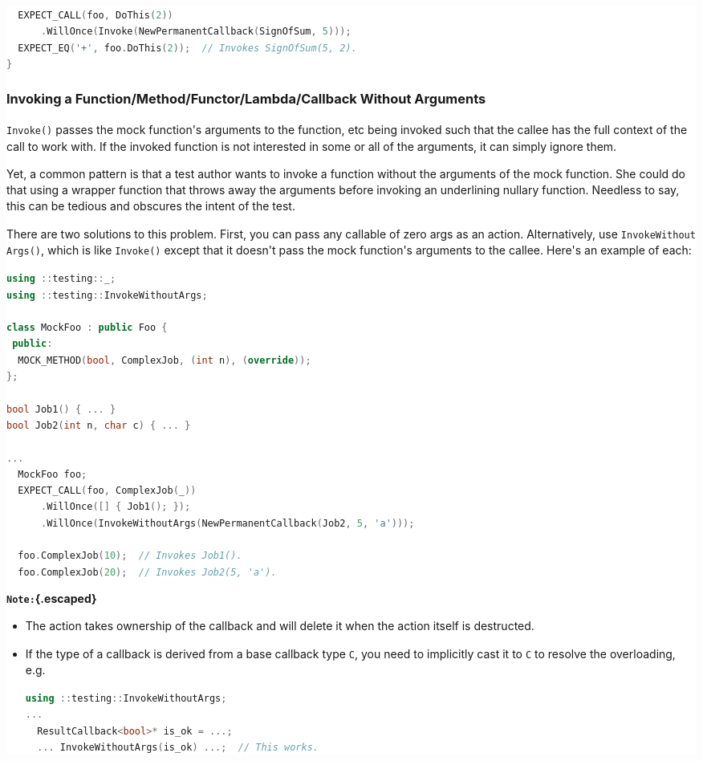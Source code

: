 ```cpp
  EXPECT_CALL(foo, DoThis(2))
      .WillOnce(Invoke(NewPermanentCallback(SignOfSum, 5)));
  EXPECT_EQ('+', foo.DoThis(2));  // Invokes SignOfSum(5, 2).
}
```

### Invoking a Function/Method/Functor/Lambda/Callback Without Arguments

`Invoke()` passes the mock function's arguments to the function, etc being
invoked such that the callee has the full context of the call to work with. If
the invoked function is not interested in some or all of the arguments, it can
simply ignore them.

Yet, a common pattern is that a test author wants to invoke a function without
the arguments of the mock function. She could do that using a wrapper function
that throws away the arguments before invoking an underlining nullary function.
Needless to say, this can be tedious and obscures the intent of the test.

There are two solutions to this problem. First, you can pass any callable of
zero args as an action. Alternatively, use `InvokeWithoutArgs()`, which is like
`Invoke()` except that it doesn't pass the mock function's arguments to the
callee. Here's an example of each:

```cpp
using ::testing::_;
using ::testing::InvokeWithoutArgs;

class MockFoo : public Foo {
 public:
  MOCK_METHOD(bool, ComplexJob, (int n), (override));
};

bool Job1() { ... }
bool Job2(int n, char c) { ... }

...
  MockFoo foo;
  EXPECT_CALL(foo, ComplexJob(_))
      .WillOnce([] { Job1(); });
      .WillOnce(InvokeWithoutArgs(NewPermanentCallback(Job2, 5, 'a')));

  foo.ComplexJob(10);  // Invokes Job1().
  foo.ComplexJob(20);  // Invokes Job2(5, 'a').
```

**`Note:`{.escaped}**

*   The action takes ownership of the callback and will delete it when the
    action itself is destructed.
*   If the type of a callback is derived from a base callback type `C`, you need
    to implicitly cast it to `C` to resolve the overloading, e.g.

    ```cpp
    using ::testing::InvokeWithoutArgs;
    ...
      ResultCallback<bool>* is_ok = ...;
      ... InvokeWithoutArgs(is_ok) ...;  // This works.
